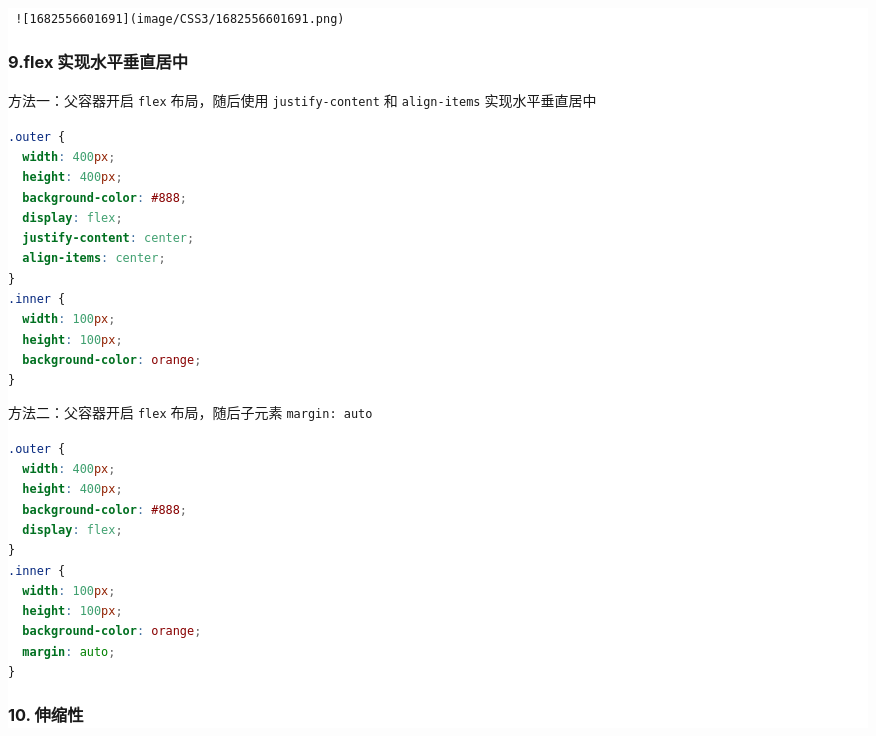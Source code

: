      ![1682556601691](image/CSS3/1682556601691.png)

### 9.flex 实现水平垂直居中
方法一：父容器开启 `flex` 布局，随后使用 `justify-content` 和 `align-items` 实现水平垂直居中
```css
.outer {
  width: 400px;
  height: 400px;
  background-color: #888;
  display: flex;
  justify-content: center;
  align-items: center;
}
.inner {
  width: 100px;
  height: 100px;
  background-color: orange;
}
```

方法二：父容器开启 `flex` 布局，随后子元素 `margin: auto`
```css
.outer {
  width: 400px;
  height: 400px;
  background-color: #888;
  display: flex;
}
.inner {
  width: 100px;
  height: 100px;
  background-color: orange;
  margin: auto;
}
```

### 10. 伸缩性
